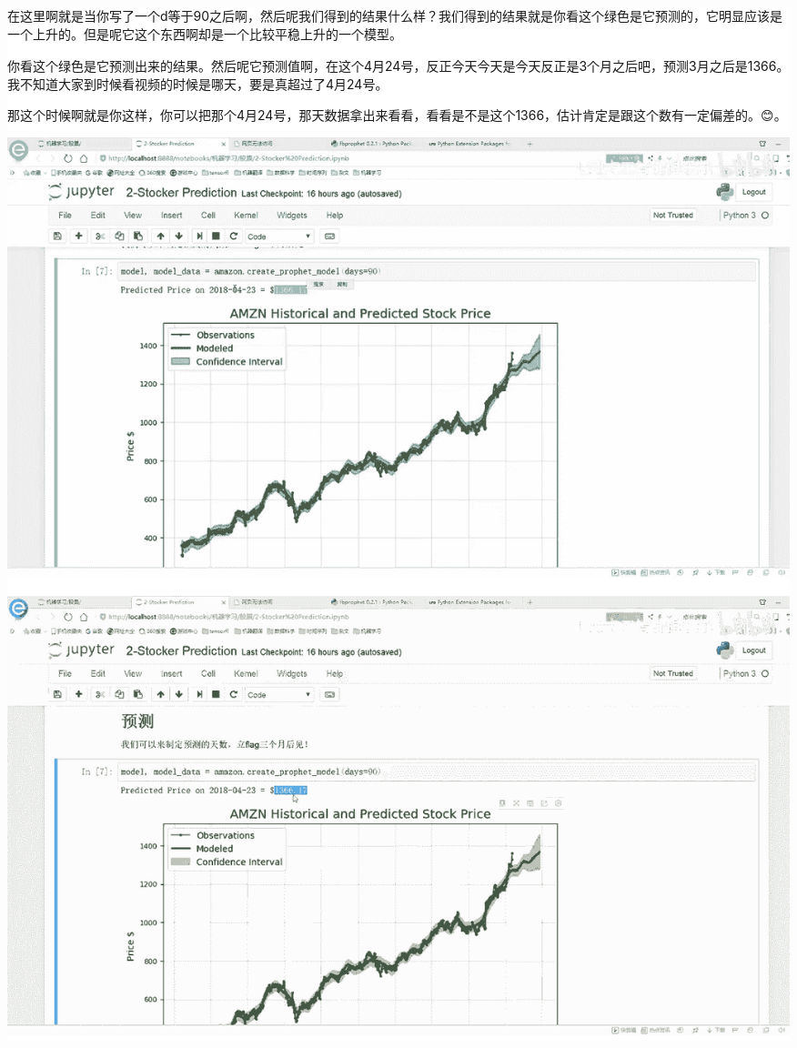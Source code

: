 在这里啊就是当你写了一个d等于90之后啊，然后呢我们得到的结果什么样？我们得到的结果就是你看这个绿色是它预测的，它明显应该是一个上升的。但是呢它这个东西啊却是一个比较平稳上升的一个模型。

你看这个绿色是它预测出来的结果。然后呢它预测值啊，在这个4月24号，反正今天今天是今天反正是3个月之后吧，预测3月之后是1366。我不知道大家到时候看视频的时候是哪天，要是真超过了4月24号。

那这个时候啊就是你这样，你可以把那个4月24号，那天数据拿出来看看，看看是不是这个1366，估计肯定是跟这个数有一定偏差的。😊。



![](img/79f326951c37d5965d33205168339924_12.png)

![](img/79f326951c37d5965d33205168339924_13.png)

